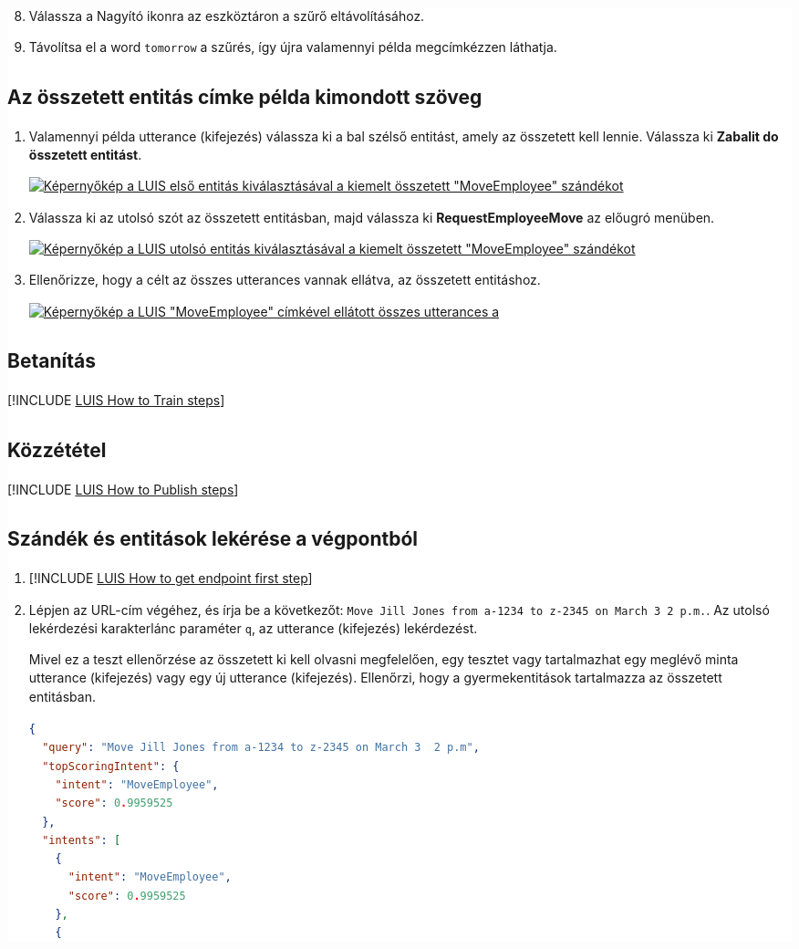 8. Válassza a Nagyító ikonra az eszköztáron a szűrő eltávolításához. 

9. Távolítsa el a word `tomorrow` a szűrés, így újra valamennyi példa megcímkézzen láthatja. 

## <a name="label-example-utterances-with-composite-entity"></a>Az összetett entitás címke példa kimondott szöveg


1. Valamennyi példa utterance (kifejezés) válassza ki a bal szélső entitást, amely az összetett kell lennie. Válassza ki **Zabalit do összetett entitást**.

    [![Képernyőkép a LUIS első entitás kiválasztásával a kiemelt összetett "MoveEmployee" szándékot](media/luis-tutorial-composite-entity/hr-label-entity-1.png "képernyőképe a LUIS \"MoveEmployee\" szándékot összetett, kiemelve az első entitás kiválasztása")](media/luis-tutorial-composite-entity/hr-label-entity-1.png#lightbox)

2. Válassza ki az utolsó szót az összetett entitásban, majd válassza ki **RequestEmployeeMove** az előugró menüben. 

    [![Képernyőkép a LUIS utolsó entitás kiválasztásával a kiemelt összetett "MoveEmployee" szándékot](media/luis-tutorial-composite-entity/hr-label-entity-2.png "képernyőképe a LUIS \"MoveEmployee\" szándékot összetett, kiemelve az utolsó entitás kiválasztása")](media/luis-tutorial-composite-entity/hr-label-entity-2.png#lightbox)

3. Ellenőrizze, hogy a célt az összes utterances vannak ellátva, az összetett entitáshoz. 

    [![Képernyőkép a LUIS "MoveEmployee" címkével ellátott összes utterances a](media/luis-tutorial-composite-entity/hr-all-utterances-labeled.png "\"MoveEmployee\" címkével ellátott összes utterances a képernyőkép, LUIS")](media/luis-tutorial-composite-entity/hr-all-utterances-labeled.png#lightbox)

## <a name="train"></a>Betanítás

[!INCLUDE [LUIS How to Train steps](../../../includes/cognitive-services-luis-tutorial-how-to-train.md)]

## <a name="publish"></a>Közzététel

[!INCLUDE [LUIS How to Publish steps](../../../includes/cognitive-services-luis-tutorial-how-to-publish.md)]

## <a name="get-intent-and-entities-from-endpoint"></a>Szándék és entitások lekérése a végpontból 

1. [!INCLUDE [LUIS How to get endpoint first step](../../../includes/cognitive-services-luis-tutorial-how-to-get-endpoint.md)]

2. Lépjen az URL-cím végéhez, és írja be a következőt: `Move Jill Jones from a-1234 to z-2345 on March 3 2 p.m.`. Az utolsó lekérdezési karakterlánc paraméter `q`, az utterance (kifejezés) lekérdezést. 

    Mivel ez a teszt ellenőrzése az összetett ki kell olvasni megfelelően, egy tesztet vagy tartalmazhat egy meglévő minta utterance (kifejezés) vagy egy új utterance (kifejezés). Ellenőrzi, hogy a gyermekentitások tartalmazza az összetett entitásban.

    ```json
    {
      "query": "Move Jill Jones from a-1234 to z-2345 on March 3  2 p.m",
      "topScoringIntent": {
        "intent": "MoveEmployee",
        "score": 0.9959525
      },
      "intents": [
        {
          "intent": "MoveEmployee",
          "score": 0.9959525
        },
        {